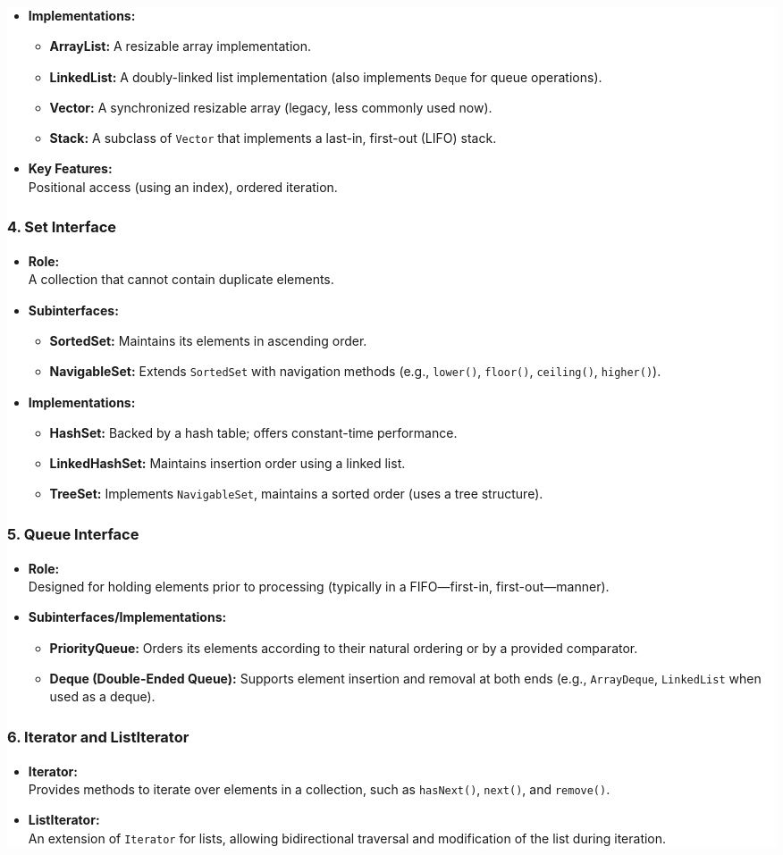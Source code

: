 - **Implementations:**
    
    - **ArrayList:** A resizable array implementation.
        
    - **LinkedList:** A doubly-linked list implementation (also implements `Deque` for queue operations).
        
    - **Vector:** A synchronized resizable array (legacy, less commonly used now).
        
    - **Stack:** A subclass of `Vector` that implements a last-in, first-out (LIFO) stack.
        
- **Key Features:**  
    Positional access (using an index), ordered iteration.
    

### 4. **Set Interface**

- **Role:**  
    A collection that cannot contain duplicate elements.
    
- **Subinterfaces:**
    
    - **SortedSet:** Maintains its elements in ascending order.
        
    - **NavigableSet:** Extends `SortedSet` with navigation methods (e.g., `lower()`, `floor()`, `ceiling()`, `higher()`).
        
- **Implementations:**
    
    - **HashSet:** Backed by a hash table; offers constant-time performance.
        
    - **LinkedHashSet:** Maintains insertion order using a linked list.
        
    - **TreeSet:** Implements `NavigableSet`, maintains a sorted order (uses a tree structure).
        

### 5. **Queue Interface**

- **Role:**  
    Designed for holding elements prior to processing (typically in a FIFO—first-in, first-out—manner).
    
- **Subinterfaces/Implementations:**
    
    - **PriorityQueue:** Orders its elements according to their natural ordering or by a provided comparator.
        
    - **Deque (Double-Ended Queue):** Supports element insertion and removal at both ends (e.g., `ArrayDeque`, `LinkedList` when used as a deque).
        

### 6. **Iterator and ListIterator**

- **Iterator:**  
    Provides methods to iterate over elements in a collection, such as `hasNext()`, `next()`, and `remove()`.
    
- **ListIterator:**  
    An extension of `Iterator` for lists, allowing bidirectional traversal and modification of the list during iteration.
    
